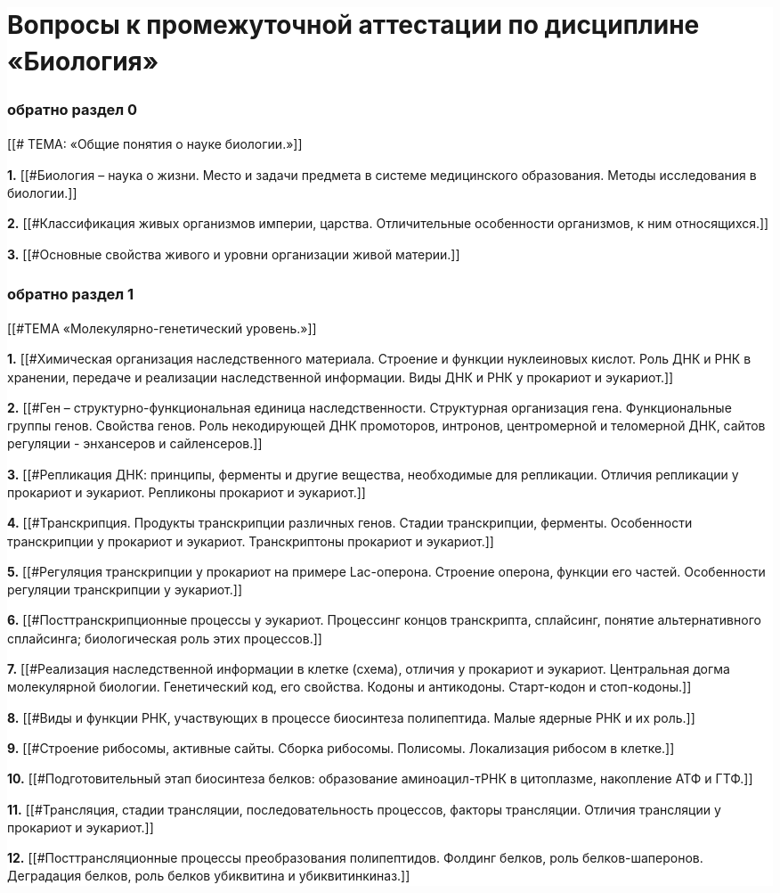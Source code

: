 # Вопросы к промежуточной аттестации по дисциплине «Биология»

### обратно раздел 0

 [[# ТЕМА: «Общие понятия о науке биологии.»]]

**1.** [[#Биология – наука о жизни. Место и задачи предмета в системе медицинского образования. Методы исследования в биологии.]]  

**2.** [[#Классификация живых организмов империи, царства. Отличительные особенности организмов, к ним относящихся.]]  

**3.** [[#Основные свойства живого и уровни организации живой материи.]]

### обратно раздел 1 

 [[#ТЕМА «Молекулярно-генетический уровень.»]]

**1.** [[#Химическая организация наследственного материала. Строение и функции нуклеиновых кислот. Роль ДНК и РНК в хранении, передаче и реализации наследственной информации. Виды ДНК и РНК у прокариот и эукариот.]]  

**2.** [[#Ген – структурно-функциональная единица наследственности. Структурная организация гена. Функциональные группы генов. Свойства генов. Роль некодирующей ДНК промоторов, интронов, центромерной и теломерной ДНК, сайтов регуляции - энхансеров и сайленсеров.]]  

**3.** [[#Репликация ДНК: принципы, ферменты и другие вещества, необходимые для репликации. Отличия репликации у прокариот и эукариот. Репликоны прокариот и эукариот.]]  

**4.** [[#Транскрипция. Продукты транскрипции различных генов. Стадии транскрипции, ферменты. Особенности транскрипции у прокариот и эукариот. Транскриптоны прокариот и эукариот.]]  

**5.** [[#Регуляция транскрипции у прокариот на примере Lac-оперона. Строение оперона, функции его частей. Особенности регуляции транскрипции у эукариот.]]  

**6.** [[#Посттранскрипционные процессы у эукариот. Процессинг концов транскрипта, сплайсинг, понятие альтернативного сплайсинга; биологическая роль этих процессов.]]  

**7.** [[#Реализация наследственной информации в клетке (схема), отличия у прокариот и эукариот. Центральная догма молекулярной биологии. Генетический код, его свойства. Кодоны и антикодоны. Старт-кодон и стоп-кодоны.]]  

**8.** [[#Виды и функции РНК, участвующих в процессе биосинтеза полипептида. Малые ядерные РНК и их роль.]]  

**9.** [[#Строение рибосомы, активные сайты. Сборка рибосомы. Полисомы. Локализация рибосом в клетке.]]  

**10.** [[#Подготовительный этап биосинтеза белков: образование аминоацил-тРНК в цитоплазме, накопление АТФ и ГТФ.]]  

**11.** [[#Трансляция, стадии трансляции, последовательность процессов, факторы трансляции. Отличия трансляции у прокариот и эукариот.]]  

**12.** [[#Посттрансляционные процессы преобразования полипептидов. Фолдинг белков, роль белков-шаперонов. Деградация белков, роль белков убиквитина и убиквитинкиназ.]]  
